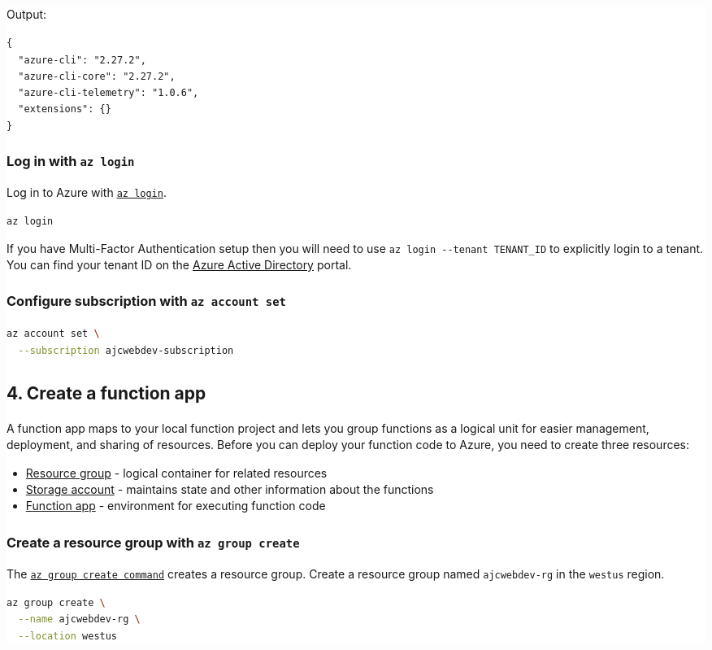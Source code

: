 Output:

```
{
  "azure-cli": "2.27.2",
  "azure-cli-core": "2.27.2",
  "azure-cli-telemetry": "1.0.6",
  "extensions": {}
}
```

### Log in with `az login`

Log in to Azure with [`az login`](https://docs.microsoft.com/en-us/cli/azure/reference-index?view=azure-cli-latest#az_login).

```bash
az login
```

If you have Multi-Factor Authentication setup then you will need to use `az login --tenant TENANT_ID` to explicitly login to a tenant. You can find your tenant ID on the [Azure Active Directory](https://azure.microsoft.com/en-us/services/active-directory/) portal.

### Configure subscription with `az account set`

```bash
az account set \
  --subscription ajcwebdev-subscription
```

## 4. Create a function app

A function app maps to your local function project and lets you group functions as a logical unit for easier management, deployment, and sharing of resources. Before you can deploy your function code to Azure, you need to create three resources:

* [Resource group](https://docs.microsoft.com/en-us/azure/azure-resource-manager/management/overview) - logical container for related resources
* [Storage account](https://docs.microsoft.com/en-us/azure/storage/common/storage-account-create) - maintains state and other information about the functions
* [Function app](https://docs.microsoft.com/en-us/azure/azure-functions/functions-create-function-app-portal#create-a-function-app) - environment for executing function code

### Create a resource group with `az group create`

The [`az group create command`](https://docs.microsoft.com/en-us/cli/azure/group?view=azure-cli-latest#az_group_create) creates a resource group. Create a resource group named `ajcwebdev-rg` in the `westus` region.

```bash
az group create \
  --name ajcwebdev-rg \
  --location westus
```
